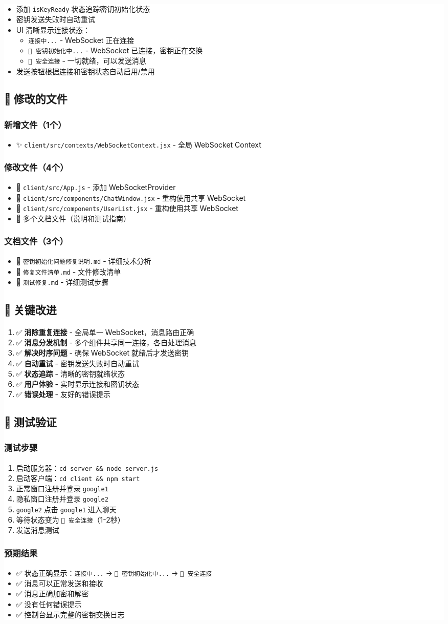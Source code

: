- 添加 `isKeyReady` 状态追踪密钥初始化状态
- 密钥发送失败时自动重试
- UI 清晰显示连接状态：
  - `连接中...` - WebSocket 正在连接
  - `🔄 密钥初始化中...` - WebSocket 已连接，密钥正在交换
  - `🔐 安全连接` - 一切就绪，可以发送消息
- 发送按钮根据连接和密钥状态自动启用/禁用

## 📁 修改的文件

### 新增文件（1个）
- ✨ `client/src/contexts/WebSocketContext.jsx` - 全局 WebSocket Context

### 修改文件（4个）
- 🔧 `client/src/App.js` - 添加 WebSocketProvider
- 🔧 `client/src/components/ChatWindow.jsx` - 重构使用共享 WebSocket
- 🔧 `client/src/components/UserList.jsx` - 重构使用共享 WebSocket
- 📝 多个文档文件（说明和测试指南）

### 文档文件（3个）
- 📄 `密钥初始化问题修复说明.md` - 详细技术分析
- 📄 `修复文件清单.md` - 文件修改清单
- 📄 `测试修复.md` - 详细测试步骤

## 🎯 关键改进

1. ✅ **消除重复连接** - 全局单一 WebSocket，消息路由正确
2. ✅ **消息分发机制** - 多个组件共享同一连接，各自处理消息
3. ✅ **解决时序问题** - 确保 WebSocket 就绪后才发送密钥
4. ✅ **自动重试** - 密钥发送失败时自动重试
5. ✅ **状态追踪** - 清晰的密钥就绪状态
6. ✅ **用户体验** - 实时显示连接和密钥状态
7. ✅ **错误处理** - 友好的错误提示

## 🧪 测试验证

### 测试步骤
1. 启动服务器：`cd server && node server.js`
2. 启动客户端：`cd client && npm start`
3. 正常窗口注册并登录 `google1`
4. 隐私窗口注册并登录 `google2`
5. `google2` 点击 `google1` 进入聊天
6. 等待状态变为 `🔐 安全连接`（1-2秒）
7. 发送消息测试

### 预期结果
- ✅ 状态正确显示：`连接中...` → `🔄 密钥初始化中...` → `🔐 安全连接`
- ✅ 消息可以正常发送和接收
- ✅ 消息正确加密和解密
- ✅ 没有任何错误提示
- ✅ 控制台显示完整的密钥交换日志
